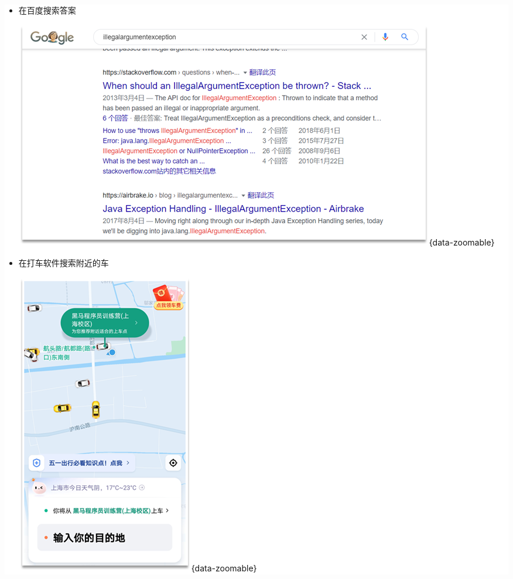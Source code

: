 - 在百度搜索答案

  ![image-20210720193641907](assets/image-20210720193641907.png){data-zoomable}

- 在打车软件搜索附近的车

  ![image-20210720193648044](assets/image-20210720193648044.png){data-zoomable}
